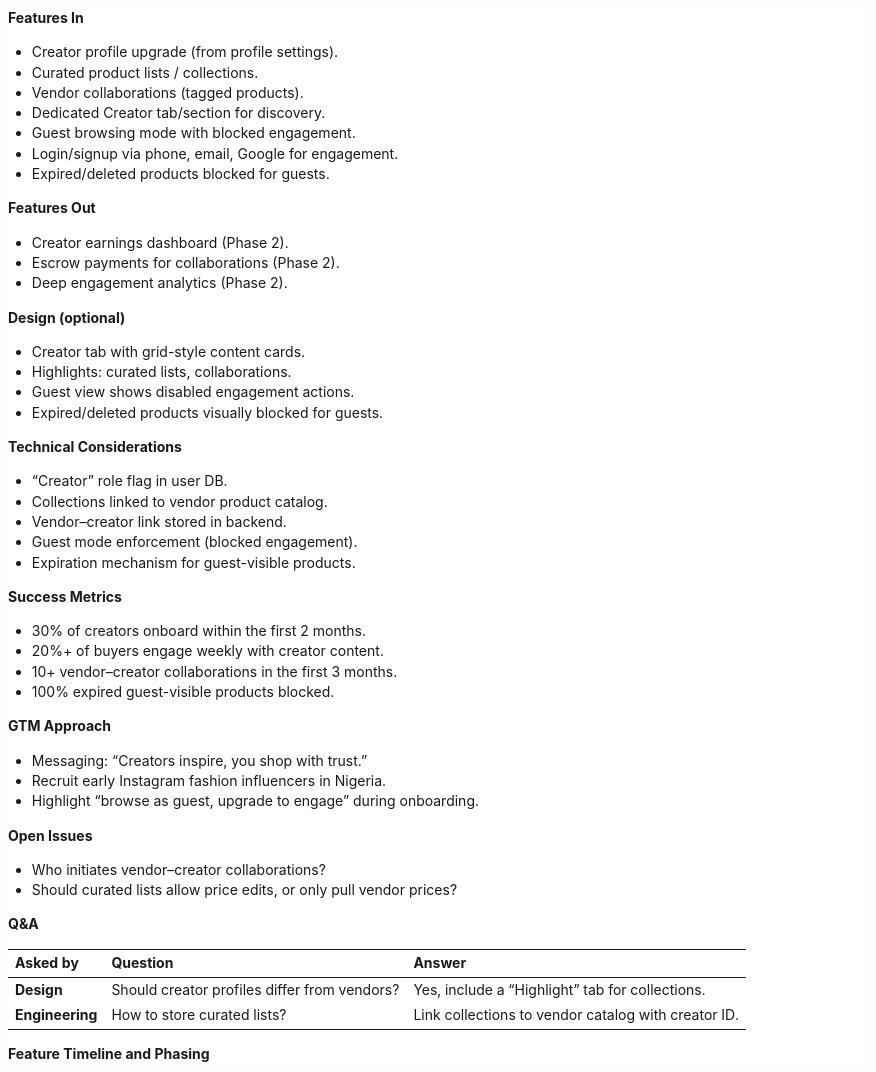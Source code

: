 **Features In**

- Creator profile upgrade (from profile settings).
- Curated product lists / collections.
- Vendor collaborations (tagged products).
- Dedicated Creator tab/section for discovery.
- Guest browsing mode with blocked engagement.
- Login/signup via phone, email, Google for engagement.
- Expired/deleted products blocked for guests.

**Features Out**

- Creator earnings dashboard (Phase 2).
- Escrow payments for collaborations (Phase 2).
- Deep engagement analytics (Phase 2).

**Design (optional)**

- Creator tab with grid-style content cards.
- Highlights: curated lists, collaborations.
- Guest view shows disabled engagement actions.
- Expired/deleted products visually blocked for guests.

**Technical Considerations**

- “Creator” role flag in user DB.
- Collections linked to vendor product catalog.
- Vendor–creator link stored in backend.
- Guest mode enforcement (blocked engagement).
- Expiration mechanism for guest-visible products.

**Success Metrics**

- 30% of creators onboard within the first 2 months.
- 20%+ of buyers engage weekly with creator content.
- 10+ vendor–creator collaborations in the first 3 months.
- 100% expired guest-visible products blocked.

**GTM Approach**

- Messaging: “Creators inspire, you shop with trust.”
- Recruit early Instagram fashion influencers in Nigeria.
- Highlight “browse as guest, upgrade to engage” during onboarding.

**Open Issues**

- Who initiates vendor–creator collaborations?
- Should curated lists allow price edits, or only pull vendor prices?

**Q&A**

| Asked by        | Question                                     | Answer                                              |
| :-------------- | :------------------------------------------- | :-------------------------------------------------- |
| **Design**      | Should creator profiles differ from vendors? | Yes, include a “Highlight” tab for collections.     |
| **Engineering** | How to store curated lists?                  | Link collections to vendor catalog with creator ID. |

**Feature Timeline and Phasing**
